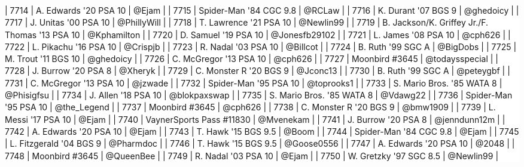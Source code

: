 | 7714 | A. Edwards &#039;20 PSA 10 | \@Ejam |
| 7715 | Spider-Man &#039;84 CGC 9.8 | \@RCLaw |
| 7716 | K. Durant &#039;07 BGS 9 | \@ghedoicy |
| 7717 | J. Unitas &#039;00 PSA 10 | \@PhillyWill |
| 7718 | T. Lawrence &#039;21 PSA 10 | \@Newlin99 |
| 7719 | B. Jackson/K. Griffey Jr./F. Thomas &#039;13 PSA 10 | \@Kphamilton |
| 7720 | D. Samuel &#039;19 PSA 10 | \@Jonesfb29102 |
| 7721 | L. James &#039;08 PSA 10 | \@cph626 |
| 7722 | L. Pikachu &#039;16 PSA 10 | \@Crispjb |
| 7723 | R. Nadal &#039;03 PSA 10 | \@Billcot |
| 7724 | B. Ruth &#039;99 SGC A | \@BigDobs |
| 7725 | M. Trout &#039;11 BGS 10 | \@ghedoicy |
| 7726 | C. McGregor &#039;13 PSA 10 | \@cph626 |
| 7727 | Moonbird #3645 | \@todaysspecial |
| 7728 | J. Burrow &#039;20 PSA 8 | \@Xheryk |
| 7729 | C. Monster R &#039;20 BGS 9 | \@Jconc13 |
| 7730 | B. Ruth &#039;99 SGC A | \@peteygbf |
| 7731 | C. McGregor &#039;13 PSA 10 | \@jzwade |
| 7732 | Spider-Man &#039;95 PSA 10 | \@toprooks1 |
| 7733 | S. Mario Bros. &#039;85 WATA 8 | \@Phisigfsu |
| 7734 | J. Allen &#039;18 PSA 10 | \@blokpaxswap |
| 7735 | S. Mario Bros. &#039;85 WATA 8 | \@Vdawg22 |
| 7736 | Spider-Man &#039;95 PSA 10 | \@the_Legend |
| 7737 | Moonbird #3645 | \@cph626 |
| 7738 | C. Monster R &#039;20 BGS 9 | \@bmw1909 |
| 7739 | L. Messi &#039;17 PSA 10 | \@Ejam |
| 7740 | VaynerSports Pass #11830 | \@Mvenekam |
| 7741 | J. Burrow &#039;20 PSA 8 | \@jenndunn12m |
| 7742 | A. Edwards &#039;20 PSA 10 | \@Ejam |
| 7743 | T. Hawk &#039;15 BGS 9.5 | \@Boom |
| 7744 | Spider-Man &#039;84 CGC 9.8 | \@Ejam |
| 7745 | L. Fitzgerald &#039;04 BGS 9 | \@Pharmdoc |
| 7746 | T. Hawk &#039;15 BGS 9.5 | \@Goose0556 |
| 7747 | A. Edwards &#039;20 PSA 10 | \@2048 |
| 7748 | Moonbird #3645 | \@QueenBee |
| 7749 | R. Nadal &#039;03 PSA 10 | \@Ejam |
| 7750 | W. Gretzky &#039;97 SGC 8.5 | \@Newlin99 |